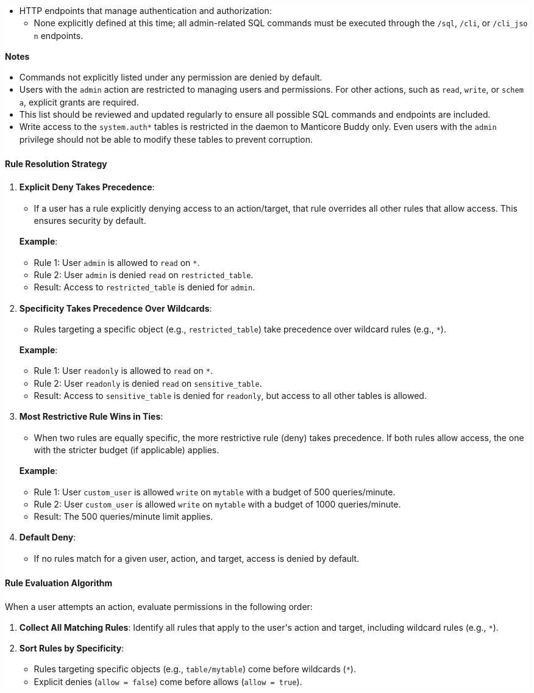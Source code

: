   - HTTP endpoints that manage authentication and authorization:
    - None explicitly defined at this time; all admin-related SQL commands must be executed through the `/sql`, `/cli`, or `/cli_json` endpoints.

**Notes**

- Commands not explicitly listed under any permission are denied by default.
- Users with the `admin` action are restricted to managing users and permissions. For other actions, such as `read`, `write`, or `schema`, explicit grants are required.
- This list should be reviewed and updated regularly to ensure all possible SQL commands and endpoints are included.
- Write access to the `system.auth*` tables is restricted in the daemon to Manticore Buddy only. Even users with the `admin` privilege should not be able to modify these tables to prevent corruption.

#### Rule Resolution Strategy

1. **Explicit Deny Takes Precedence**:
   - If a user has a rule explicitly denying access to an action/target, that rule overrides all other rules that allow access. This ensures security by default.

   **Example**:
   - Rule 1: User `admin` is allowed to `read` on `*`.
   - Rule 2: User `admin` is denied `read` on `restricted_table`.
   - Result: Access to `restricted_table` is denied for `admin`.

2. **Specificity Takes Precedence Over Wildcards**:
   - Rules targeting a specific object (e.g., `restricted_table`) take precedence over wildcard rules (e.g., `*`).

   **Example**:
   - Rule 1: User `readonly` is allowed to `read` on `*`.
   - Rule 2: User `readonly` is denied `read` on `sensitive_table`.
   - Result: Access to `sensitive_table` is denied for `readonly`, but access to all other tables is allowed.

3. **Most Restrictive Rule Wins in Ties**:
   - When two rules are equally specific, the more restrictive rule (deny) takes precedence. If both rules allow access, the one with the stricter budget (if applicable) applies.

   **Example**:
   - Rule 1: User `custom_user` is allowed `write` on `mytable` with a budget of 500 queries/minute.
   - Rule 2: User `custom_user` is allowed `write` on `mytable` with a budget of 1000 queries/minute.
   - Result: The 500 queries/minute limit applies.

4. **Default Deny**:
   - If no rules match for a given user, action, and target, access is denied by default.

#### Rule Evaluation Algorithm

When a user attempts an action, evaluate permissions in the following order:

1. **Collect All Matching Rules**:
   Identify all rules that apply to the user's action and target, including wildcard rules (e.g., `*`).

2. **Sort Rules by Specificity**:
   - Rules targeting specific objects (e.g., `table/mytable`) come before wildcards (`*`).
   - Explicit denies (`allow = false`) come before allows (`allow = true`).
